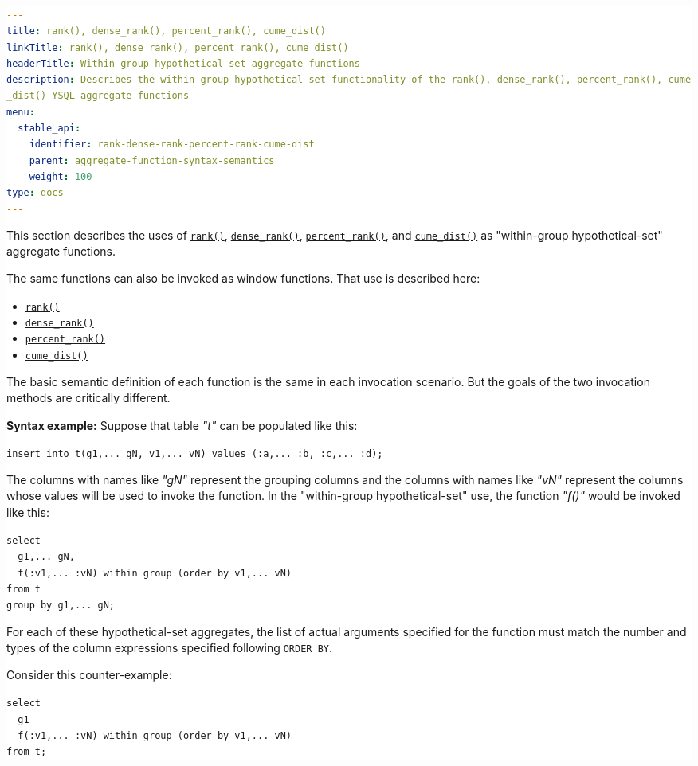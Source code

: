 ```yaml
---
title: rank(), dense_rank(), percent_rank(), cume_dist()
linkTitle: rank(), dense_rank(), percent_rank(), cume_dist()
headerTitle: Within-group hypothetical-set aggregate functions
description: Describes the within-group hypothetical-set functionality of the rank(), dense_rank(), percent_rank(), cume_dist() YSQL aggregate functions
menu:
  stable_api:
    identifier: rank-dense-rank-percent-rank-cume-dist
    parent: aggregate-function-syntax-semantics
    weight: 100
type: docs
---
```


This section describes the uses of [`rank()`](./#rank), [`dense_rank()`](./#dense-rank), [`percent_rank()`](./#percent-rank), and [`cume_dist()`](./#cume-dist) as "within-group hypothetical-set" aggregate functions.

The same functions can also be invoked as window functions. That use is described here:

- [`rank()`](../../../window_functions/function-syntax-semantics/row-number-rank-dense-rank/#rank)
- [`dense_rank()`](../../../window_functions/function-syntax-semantics/row-number-rank-dense-rank/#dense-rank)
- [`percent_rank()`](../../../window_functions/function-syntax-semantics/percent-rank-cume-dist-ntile/#percent-rank)
- [`cume_dist()`](../../../window_functions/function-syntax-semantics/percent-rank-cume-dist-ntile/#cume-dist)

The basic semantic definition of each function is the same in each invocation scenario. But the goals of the two invocation methods are critically different.

**Syntax example:** Suppose that table _"t"_ can be populated like this:

```
insert into t(g1,... gN, v1,... vN) values (:a,... :b, :c,... :d);
```

The columns with names like _"gN"_ represent the grouping columns and the columns with names like _"vN"_ represent the columns whose values will be used to invoke the function. In the "within-group hypothetical-set" use, the function _"f()"_ would be invoked like this:

```
select
  g1,... gN,
  f(:v1,... :vN) within group (order by v1,... vN)
from t
group by g1,... gN;
```
For each of these hypothetical-set aggregates, the list of actual arguments specified for the function must match the number and types of the column expressions specified following `ORDER BY`.

Consider this counter-example:

```
select
  g1
  f(:v1,... :vN) within group (order by v1,... vN)
from t;
```
